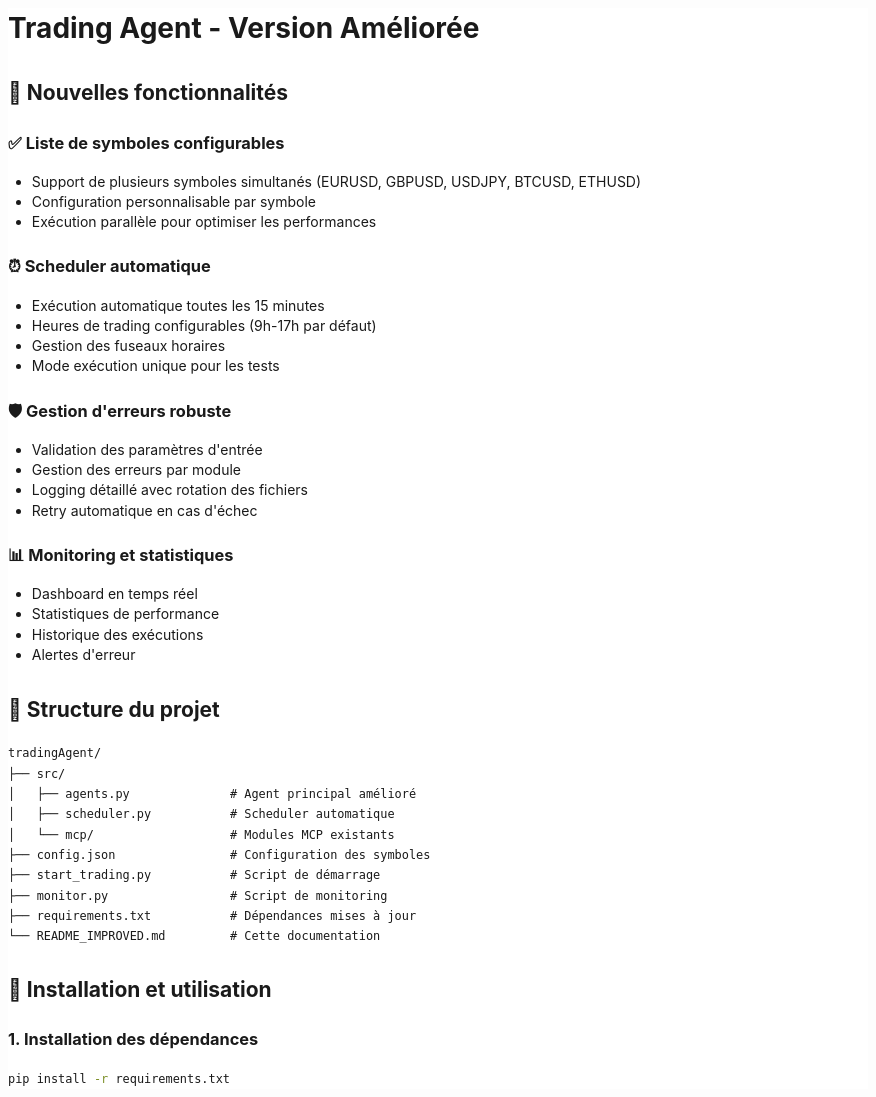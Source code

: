 # Trading Agent - Version Améliorée

## 🚀 Nouvelles fonctionnalités

### ✅ Liste de symboles configurables
- Support de plusieurs symboles simultanés (EURUSD, GBPUSD, USDJPY, BTCUSD, ETHUSD)
- Configuration personnalisable par symbole
- Exécution parallèle pour optimiser les performances

### ⏰ Scheduler automatique
- Exécution automatique toutes les 15 minutes
- Heures de trading configurables (9h-17h par défaut)
- Gestion des fuseaux horaires
- Mode exécution unique pour les tests

### 🛡️ Gestion d'erreurs robuste
- Validation des paramètres d'entrée
- Gestion des erreurs par module
- Logging détaillé avec rotation des fichiers
- Retry automatique en cas d'échec

### 📊 Monitoring et statistiques
- Dashboard en temps réel
- Statistiques de performance
- Historique des exécutions
- Alertes d'erreur

## 📁 Structure du projet

```
tradingAgent/
├── src/
│   ├── agents.py              # Agent principal amélioré
│   ├── scheduler.py           # Scheduler automatique
│   └── mcp/                   # Modules MCP existants
├── config.json                # Configuration des symboles
├── start_trading.py           # Script de démarrage
├── monitor.py                 # Script de monitoring
├── requirements.txt           # Dépendances mises à jour
└── README_IMPROVED.md         # Cette documentation
```

## 🚀 Installation et utilisation

### 1. Installation des dépendances
```bash
pip install -r requirements.txt
```

